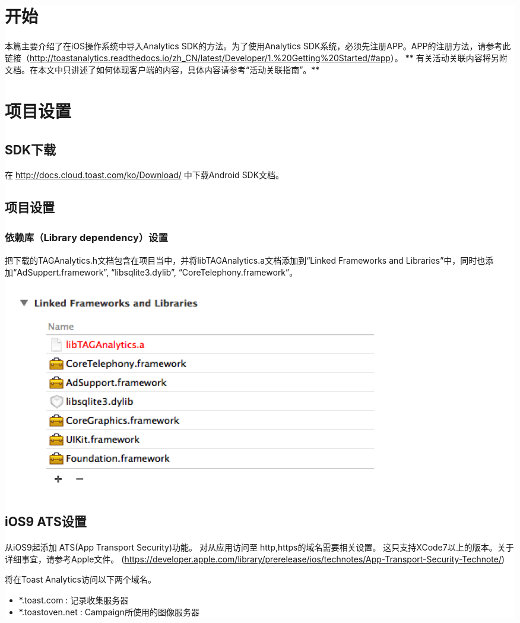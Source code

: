 # 开始

本篇主要介绍了在iOS操作系统中导入Analytics SDK的方法。为了使用Analytics SDK系统，必须先注册APP。APP的注册方法，请参考此链接（<http://toastanalytics.readthedocs.io/zh_CN/latest/Developer/1.%20Getting%20Started/#app>）。 
** 有关活动关联内容将另附文档。在本文中只讲述了如何体现客户端的内容，具体内容请参考“活动关联指南”。**

# 项目设置

## SDK下载

在 <http://docs.cloud.toast.com/ko/Download/> 中下载Android SDK文档。

## 项目设置

### 依赖库（Library dependency）设置
把下载的TAGAnalytics.h文档包含在项目当中，并将libTAGAnalytics.a文档添加到“Linked Frameworks and Libraries”中，同时也添加“AdSuppert.framework”, “libsqlite3.dylib”, “CoreTelephony.framework”。

![LibraryLink](images/pg_ios_001.png)

## iOS9 ATS设置
从iOS9起添加 ATS(App Transport Security)功能。
对从应用访问至 http,https的域名需要相关设置。
这只支持XCode7以上的版本。关于详细事宜，请参考Apple文件。
(<https://developer.apple.com/library/prerelease/ios/technotes/App-Transport-Security-Technote/>)

将在Toast Analytics访问以下两个域名。
- *.toast.com : 记录收集服务器
- *.toastoven.net : Campaign所使用的图像服务器
